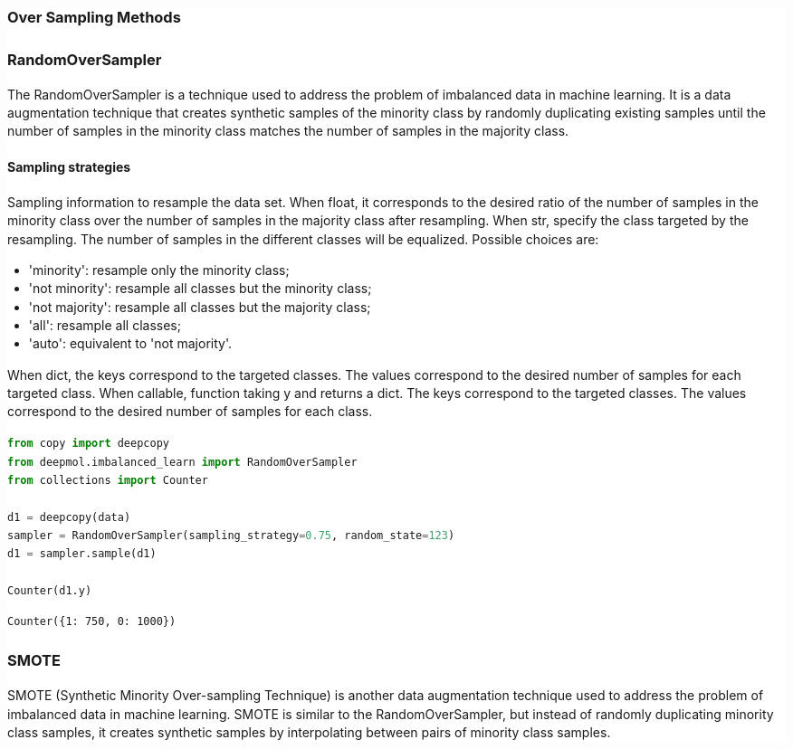

### Over Sampling Methods

### RandomOverSampler

The RandomOverSampler is a technique used to address the problem of imbalanced data in machine learning. It is a data augmentation technique that creates synthetic samples of the minority class by randomly duplicating existing samples until the number of samples in the minority class matches the number of samples in the majority class.

#### Sampling strategies
Sampling information to resample the data set.
When float, it corresponds to the desired ratio of the number of samples in the minority class over
the number of samples in the majority class after resampling.
When str, specify the class targeted by the resampling. The number of samples in the different classes
will be equalized. Possible choices are:
   - 'minority': resample only the minority class;
   - 'not minority': resample all classes but the minority class;
   - 'not majority': resample all classes but the majority class;
   - 'all': resample all classes;
   - 'auto': equivalent to 'not majority'.

When dict, the keys correspond to the targeted classes. The values correspond to the desired number of
samples for each targeted class.
When callable, function taking y and returns a dict. The keys correspond to the targeted classes.
The values correspond to the desired number of samples for each class.


```python
from copy import deepcopy
from deepmol.imbalanced_learn import RandomOverSampler
from collections import Counter

d1 = deepcopy(data)
sampler = RandomOverSampler(sampling_strategy=0.75, random_state=123)
d1 = sampler.sample(d1)

Counter(d1.y)
```




    Counter({1: 750, 0: 1000})



### SMOTE

SMOTE (Synthetic Minority Over-sampling Technique) is another data augmentation technique used to address the problem of imbalanced data in machine learning. SMOTE is similar to the RandomOverSampler, but instead of randomly duplicating minority class samples, it creates synthetic samples by interpolating between pairs of minority class samples.
